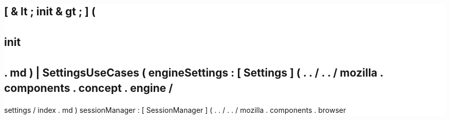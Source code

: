 [
&
lt
;
init
&
gt
;
]
(
-
init
-
.
md
)
|
SettingsUseCases
(
engineSettings
:
[
Settings
]
(
.
.
/
.
.
/
mozilla
.
components
.
concept
.
engine
/
-
settings
/
index
.
md
)
sessionManager
:
[
SessionManager
]
(
.
.
/
.
.
/
mozilla
.
components
.
browser